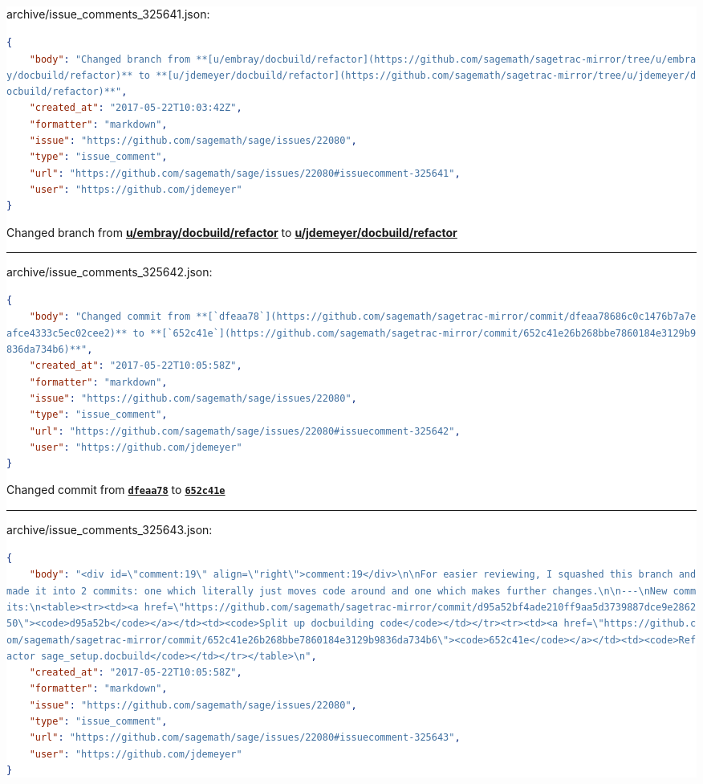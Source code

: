 
archive/issue_comments_325641.json:
```json
{
    "body": "Changed branch from **[u/embray/docbuild/refactor](https://github.com/sagemath/sagetrac-mirror/tree/u/embray/docbuild/refactor)** to **[u/jdemeyer/docbuild/refactor](https://github.com/sagemath/sagetrac-mirror/tree/u/jdemeyer/docbuild/refactor)**",
    "created_at": "2017-05-22T10:03:42Z",
    "formatter": "markdown",
    "issue": "https://github.com/sagemath/sage/issues/22080",
    "type": "issue_comment",
    "url": "https://github.com/sagemath/sage/issues/22080#issuecomment-325641",
    "user": "https://github.com/jdemeyer"
}
```

Changed branch from **[u/embray/docbuild/refactor](https://github.com/sagemath/sagetrac-mirror/tree/u/embray/docbuild/refactor)** to **[u/jdemeyer/docbuild/refactor](https://github.com/sagemath/sagetrac-mirror/tree/u/jdemeyer/docbuild/refactor)**



---

archive/issue_comments_325642.json:
```json
{
    "body": "Changed commit from **[`dfeaa78`](https://github.com/sagemath/sagetrac-mirror/commit/dfeaa78686c0c1476b7a7eafce4333c5ec02cee2)** to **[`652c41e`](https://github.com/sagemath/sagetrac-mirror/commit/652c41e26b268bbe7860184e3129b9836da734b6)**",
    "created_at": "2017-05-22T10:05:58Z",
    "formatter": "markdown",
    "issue": "https://github.com/sagemath/sage/issues/22080",
    "type": "issue_comment",
    "url": "https://github.com/sagemath/sage/issues/22080#issuecomment-325642",
    "user": "https://github.com/jdemeyer"
}
```

Changed commit from **[`dfeaa78`](https://github.com/sagemath/sagetrac-mirror/commit/dfeaa78686c0c1476b7a7eafce4333c5ec02cee2)** to **[`652c41e`](https://github.com/sagemath/sagetrac-mirror/commit/652c41e26b268bbe7860184e3129b9836da734b6)**



---

archive/issue_comments_325643.json:
```json
{
    "body": "<div id=\"comment:19\" align=\"right\">comment:19</div>\n\nFor easier reviewing, I squashed this branch and made it into 2 commits: one which literally just moves code around and one which makes further changes.\n\n---\nNew commits:\n<table><tr><td><a href=\"https://github.com/sagemath/sagetrac-mirror/commit/d95a52bf4ade210ff9aa5d3739887dce9e286250\"><code>d95a52b</code></a></td><td><code>Split up docbuilding code</code></td></tr><tr><td><a href=\"https://github.com/sagemath/sagetrac-mirror/commit/652c41e26b268bbe7860184e3129b9836da734b6\"><code>652c41e</code></a></td><td><code>Refactor sage_setup.docbuild</code></td></tr></table>\n",
    "created_at": "2017-05-22T10:05:58Z",
    "formatter": "markdown",
    "issue": "https://github.com/sagemath/sage/issues/22080",
    "type": "issue_comment",
    "url": "https://github.com/sagemath/sage/issues/22080#issuecomment-325643",
    "user": "https://github.com/jdemeyer"
}
```
